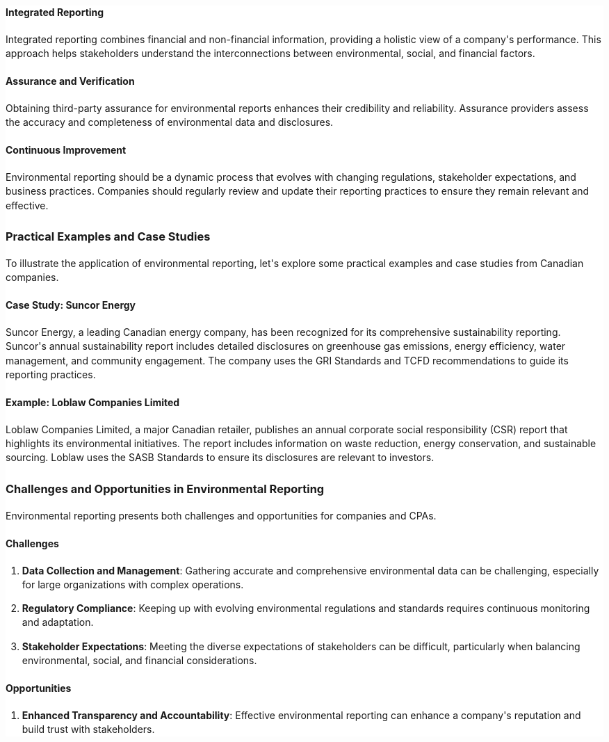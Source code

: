 #### Integrated Reporting

Integrated reporting combines financial and non-financial information, providing a holistic view of a company's performance. This approach helps stakeholders understand the interconnections between environmental, social, and financial factors.

#### Assurance and Verification

Obtaining third-party assurance for environmental reports enhances their credibility and reliability. Assurance providers assess the accuracy and completeness of environmental data and disclosures.

#### Continuous Improvement

Environmental reporting should be a dynamic process that evolves with changing regulations, stakeholder expectations, and business practices. Companies should regularly review and update their reporting practices to ensure they remain relevant and effective.

### Practical Examples and Case Studies

To illustrate the application of environmental reporting, let's explore some practical examples and case studies from Canadian companies.

#### Case Study: Suncor Energy

Suncor Energy, a leading Canadian energy company, has been recognized for its comprehensive sustainability reporting. Suncor's annual sustainability report includes detailed disclosures on greenhouse gas emissions, energy efficiency, water management, and community engagement. The company uses the GRI Standards and TCFD recommendations to guide its reporting practices.

#### Example: Loblaw Companies Limited

Loblaw Companies Limited, a major Canadian retailer, publishes an annual corporate social responsibility (CSR) report that highlights its environmental initiatives. The report includes information on waste reduction, energy conservation, and sustainable sourcing. Loblaw uses the SASB Standards to ensure its disclosures are relevant to investors.

### Challenges and Opportunities in Environmental Reporting

Environmental reporting presents both challenges and opportunities for companies and CPAs.

#### Challenges

1. **Data Collection and Management**: Gathering accurate and comprehensive environmental data can be challenging, especially for large organizations with complex operations.

2. **Regulatory Compliance**: Keeping up with evolving environmental regulations and standards requires continuous monitoring and adaptation.

3. **Stakeholder Expectations**: Meeting the diverse expectations of stakeholders can be difficult, particularly when balancing environmental, social, and financial considerations.

#### Opportunities

1. **Enhanced Transparency and Accountability**: Effective environmental reporting can enhance a company's reputation and build trust with stakeholders.
